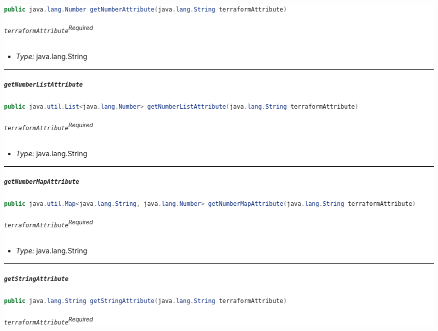 ```java
public java.lang.Number getNumberAttribute(java.lang.String terraformAttribute)
```

###### `terraformAttribute`<sup>Required</sup> <a name="terraformAttribute" id="@cdktf/provider-consul.dataConsulAclRole.DataConsulAclRolePoliciesOutputReference.getNumberAttribute.parameter.terraformAttribute"></a>

- *Type:* java.lang.String

---

##### `getNumberListAttribute` <a name="getNumberListAttribute" id="@cdktf/provider-consul.dataConsulAclRole.DataConsulAclRolePoliciesOutputReference.getNumberListAttribute"></a>

```java
public java.util.List<java.lang.Number> getNumberListAttribute(java.lang.String terraformAttribute)
```

###### `terraformAttribute`<sup>Required</sup> <a name="terraformAttribute" id="@cdktf/provider-consul.dataConsulAclRole.DataConsulAclRolePoliciesOutputReference.getNumberListAttribute.parameter.terraformAttribute"></a>

- *Type:* java.lang.String

---

##### `getNumberMapAttribute` <a name="getNumberMapAttribute" id="@cdktf/provider-consul.dataConsulAclRole.DataConsulAclRolePoliciesOutputReference.getNumberMapAttribute"></a>

```java
public java.util.Map<java.lang.String, java.lang.Number> getNumberMapAttribute(java.lang.String terraformAttribute)
```

###### `terraformAttribute`<sup>Required</sup> <a name="terraformAttribute" id="@cdktf/provider-consul.dataConsulAclRole.DataConsulAclRolePoliciesOutputReference.getNumberMapAttribute.parameter.terraformAttribute"></a>

- *Type:* java.lang.String

---

##### `getStringAttribute` <a name="getStringAttribute" id="@cdktf/provider-consul.dataConsulAclRole.DataConsulAclRolePoliciesOutputReference.getStringAttribute"></a>

```java
public java.lang.String getStringAttribute(java.lang.String terraformAttribute)
```

###### `terraformAttribute`<sup>Required</sup> <a name="terraformAttribute" id="@cdktf/provider-consul.dataConsulAclRole.DataConsulAclRolePoliciesOutputReference.getStringAttribute.parameter.terraformAttribute"></a>
